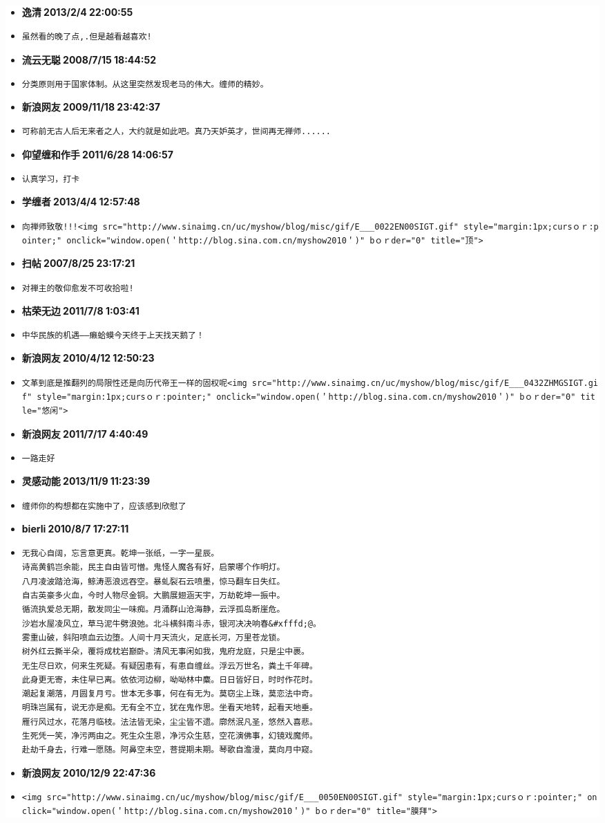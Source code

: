   ```
  ```
- **逸清 2013/2/4 22:00:55**
- ```
  虽然看的晚了点,.但是越看越喜欢!
  ```
- **流云无聪 2008/7/15 18:44:52**
- ```
  分类原则用于国家体制。从这里突然发现老马的伟大。缠师的精妙。
  ```
- **新浪网友 2009/11/18 23:42:37**
- ```
  可称前无古人后无来者之人，大约就是如此吧。真乃天妒英才，世间再无禅师......
  ```
- **仰望缠和作手 2011/6/28 14:06:57**
- ```
  认真学习，打卡
  ```
- **学缠者 2013/4/4 12:57:48**
- ```
  向禅师致敬!!!<img src="http://www.sinaimg.cn/uc/myshow/blog/misc/gif/E___0022EN00SIGT.gif" style="margin:1px;cursｏｒ:pointer;" onclick="window.open(＇http://blog.sina.com.cn/myshow2010＇)" bｏｒder="0" title="顶">
  ```
- **扫帖 2007/8/25 23:17:21**
- ```
  对禅主的敬仰愈发不可收拾啦!
  ```
- **枯荣无边 2011/7/8 1:03:41**
- ```
  中华民族的机遇――癞蛤蟆今天终于上天找天鹅了！
  ```
- **新浪网友 2010/4/12 12:50:23**
- ```
  文革到底是推翻列的局限性还是向历代帝王一样的固权呢<img src="http://www.sinaimg.cn/uc/myshow/blog/misc/gif/E___0432ZHMGSIGT.gif" style="margin:1px;cursｏｒ:pointer;" onclick="window.open(＇http://blog.sina.com.cn/myshow2010＇)" bｏｒder="0" title="悠闲">
  ```
- **新浪网友 2011/7/17 4:40:49**
- ```
  一路走好
  ```
- **灵感动能 2013/11/9 11:23:39**
- ```
  缠师你的构想都在实施中了，应该感到欣慰了
  ```
- **bierli 2010/8/7 17:27:11**
- ```
  无我心自阔，忘言意更真。乾坤一张纸，一字一星辰。 
  诗高黄鹤岂余能，民主自由皆可憎。鬼怪人魔各有好，启蒙哪个作明灯。 
  八月凌波踏沧海，鲸涛恶浪远吞空。暴虬裂石云喷墨，惊马翻车日失红。 
  自古英豪多火血，今时人物尽金铜。大鹏展翅涵天宇，万劫乾坤一振中。 
  循流执爱总无期，散发同尘一味痴。月涌群山沧海静，云浮孤岛断崖危。 
  沙岩水屋凌风立，草马泥牛劈浪弛。北斗横斜南斗赤，银河决决响春&#xfffd;@。 
  雾重山破，斜阳喷血云边堕。人间十月天流火，足底长河，万里苍龙锁。 
  树外红云撕半朵，覆将成枕岩巅卧。清风无事闲如我，鬼府龙庭，只是尘中裹。 
  无生尽日欢，何来生死疑。有疑因患有，有患自缠丝。浮云万世名，粪土千年碑。 
  此身更无寄，未住早已离。依依河边柳，呦呦林中麋。日日皆好日，时时作花时。 
  潮起复潮落，月圆复月亏。世本无多事，何在有无为。莫窃尘上珠，莫恋法中奇。 
  明珠岂属有，说无亦是痴。无有全不立，犹在鬼作思。坐看天地转，起看天地垂。 
  雁行风过水，花落月临枝。法法皆无染，尘尘皆不遗。廓然泯凡圣，悠然入喜悲。 
  生死凭一笑，净污两由之。死生众生恩，净污众生慈，空花演佛事，幻镜戏魔师。 
  赴劫千身去，行难一愿随。阿鼻空未空，菩提期未期。琴歌自澹漫，莫向月中窥。 
  ```
- **新浪网友 2010/12/9 22:47:36**
- ```
  <img src="http://www.sinaimg.cn/uc/myshow/blog/misc/gif/E___0050EN00SIGT.gif" style="margin:1px;cursｏｒ:pointer;" onclick="window.open(＇http://blog.sina.com.cn/myshow2010＇)" bｏｒder="0" title="膜拜">
  ```